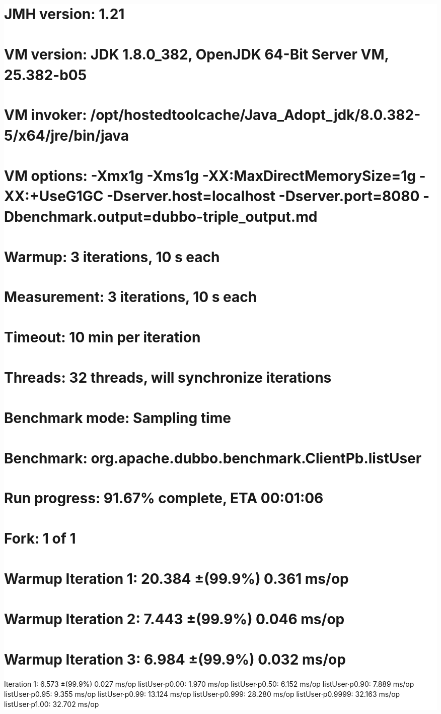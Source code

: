 
# JMH version: 1.21
# VM version: JDK 1.8.0_382, OpenJDK 64-Bit Server VM, 25.382-b05
# VM invoker: /opt/hostedtoolcache/Java_Adopt_jdk/8.0.382-5/x64/jre/bin/java
# VM options: -Xmx1g -Xms1g -XX:MaxDirectMemorySize=1g -XX:+UseG1GC -Dserver.host=localhost -Dserver.port=8080 -Dbenchmark.output=dubbo-triple_output.md
# Warmup: 3 iterations, 10 s each
# Measurement: 3 iterations, 10 s each
# Timeout: 10 min per iteration
# Threads: 32 threads, will synchronize iterations
# Benchmark mode: Sampling time
# Benchmark: org.apache.dubbo.benchmark.ClientPb.listUser

# Run progress: 91.67% complete, ETA 00:01:06
# Fork: 1 of 1
# Warmup Iteration   1: 20.384 ±(99.9%) 0.361 ms/op
# Warmup Iteration   2: 7.443 ±(99.9%) 0.046 ms/op
# Warmup Iteration   3: 6.984 ±(99.9%) 0.032 ms/op
Iteration   1: 6.573 ±(99.9%) 0.027 ms/op
                 listUser·p0.00:   1.970 ms/op
                 listUser·p0.50:   6.152 ms/op
                 listUser·p0.90:   7.889 ms/op
                 listUser·p0.95:   9.355 ms/op
                 listUser·p0.99:   13.124 ms/op
                 listUser·p0.999:  28.280 ms/op
                 listUser·p0.9999: 32.163 ms/op
                 listUser·p1.00:   32.702 ms/op
